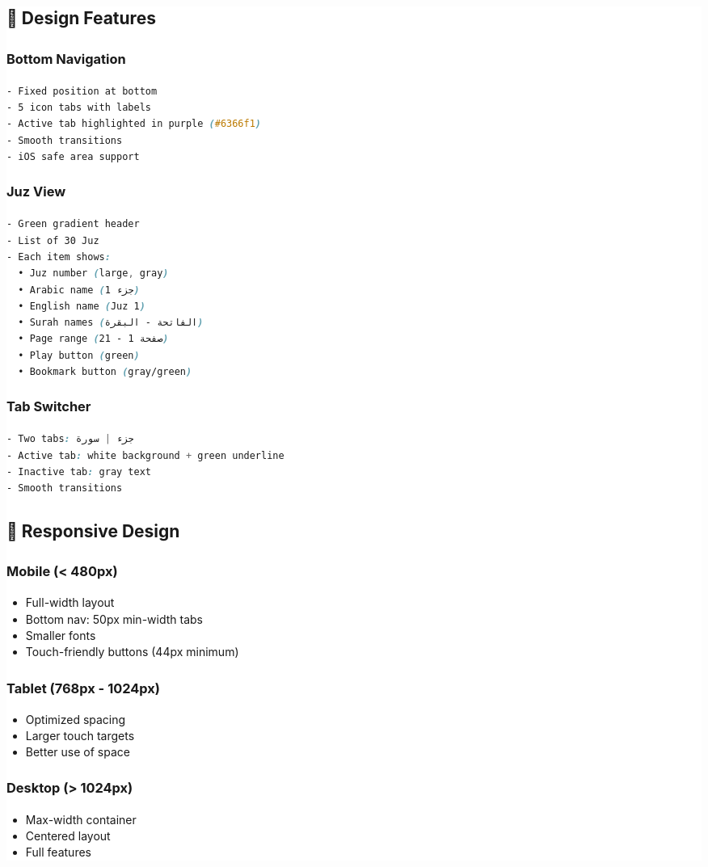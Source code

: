 ## 🎨 Design Features

### Bottom Navigation
```css
- Fixed position at bottom
- 5 icon tabs with labels
- Active tab highlighted in purple (#6366f1)
- Smooth transitions
- iOS safe area support
```

### Juz View
```css
- Green gradient header
- List of 30 Juz
- Each item shows:
  • Juz number (large, gray)
  • Arabic name (جزء 1)
  • English name (Juz 1)
  • Surah names (الفاتحة - البقرة)
  • Page range (صفحة 1 - 21)
  • Play button (green)
  • Bookmark button (gray/green)
```

### Tab Switcher
```css
- Two tabs: جزء | سورة
- Active tab: white background + green underline
- Inactive tab: gray text
- Smooth transitions
```

## 📱 Responsive Design

### Mobile (< 480px)
- Full-width layout
- Bottom nav: 50px min-width tabs
- Smaller fonts
- Touch-friendly buttons (44px minimum)

### Tablet (768px - 1024px)
- Optimized spacing
- Larger touch targets
- Better use of space

### Desktop (> 1024px)
- Max-width container
- Centered layout
- Full features
